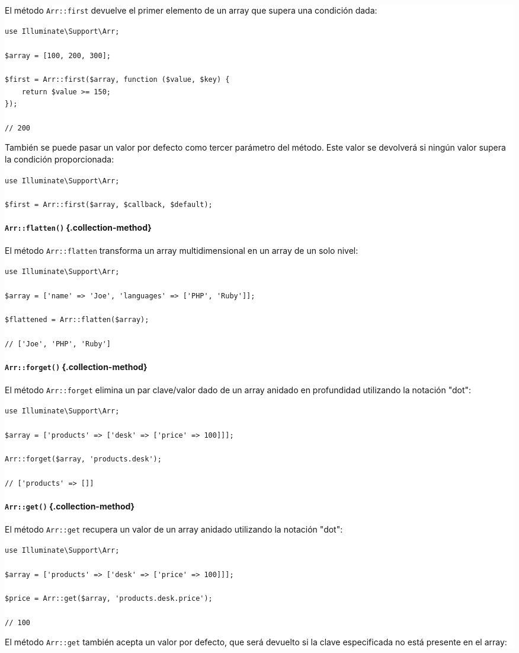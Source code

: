 El método `Arr::first` devuelve el primer elemento de un array que supera una condición dada:

    use Illuminate\Support\Arr;

    $array = [100, 200, 300];

    $first = Arr::first($array, function ($value, $key) {
        return $value >= 150;
    });

    // 200

También se puede pasar un valor por defecto como tercer parámetro del método. Este valor se devolverá si ningún valor supera la condición proporcionada:

    use Illuminate\Support\Arr;

    $first = Arr::first($array, $callback, $default);

<a name="method-array-flatten"></a>
#### `Arr::flatten()` {.collection-method}

El método `Arr::flatten` transforma un array multidimensional en un array de un solo nivel:

    use Illuminate\Support\Arr;

    $array = ['name' => 'Joe', 'languages' => ['PHP', 'Ruby']];

    $flattened = Arr::flatten($array);

    // ['Joe', 'PHP', 'Ruby']

<a name="method-array-forget"></a>
#### `Arr::forget()` {.collection-method}

El método `Arr::forget` elimina un par clave/valor dado de un array anidado en profundidad utilizando la notación "dot":

    use Illuminate\Support\Arr;

    $array = ['products' => ['desk' => ['price' => 100]]];

    Arr::forget($array, 'products.desk');

    // ['products' => []]

<a name="method-array-get"></a>
#### `Arr::get()` {.collection-method}

El método `Arr::get` recupera un valor de un array anidado utilizando la notación "dot":

    use Illuminate\Support\Arr;

    $array = ['products' => ['desk' => ['price' => 100]]];

    $price = Arr::get($array, 'products.desk.price');

    // 100

El método `Arr::get` también acepta un valor por defecto, que será devuelto si la clave especificada no está presente en el array:
